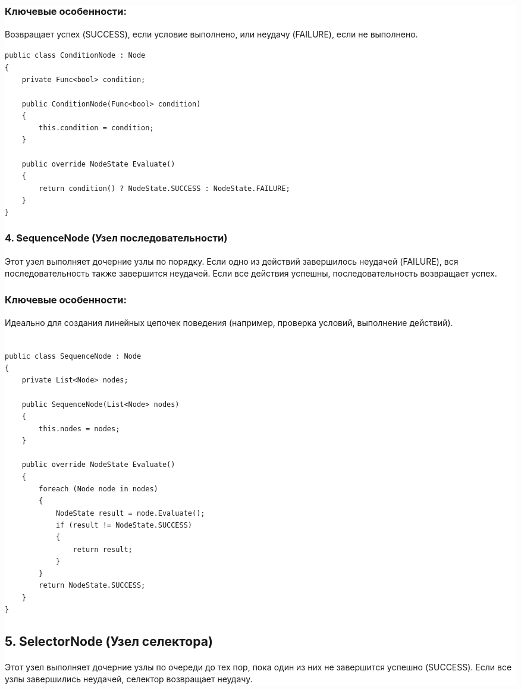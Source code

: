 ### Ключевые особенности:
Возвращает успех (SUCCESS), если условие выполнено, или неудачу (FAILURE), если не выполнено.
```
public class ConditionNode : Node
{
    private Func<bool> condition;

    public ConditionNode(Func<bool> condition)
    {
        this.condition = condition;
    }

    public override NodeState Evaluate()
    {
        return condition() ? NodeState.SUCCESS : NodeState.FAILURE;
    }
}
```
### 4. SequenceNode (Узел последовательности)
Этот узел выполняет дочерние узлы по порядку. Если одно из действий завершилось неудачей (FAILURE), вся последовательность также завершится неудачей. Если все действия успешны, последовательность возвращает успех.

### Ключевые особенности:
Идеально для создания линейных цепочек поведения (например, проверка условий, выполнение действий).

```

public class SequenceNode : Node
{
    private List<Node> nodes;

    public SequenceNode(List<Node> nodes)
    {
        this.nodes = nodes;
    }

    public override NodeState Evaluate()
    {
        foreach (Node node in nodes)
        {
            NodeState result = node.Evaluate();
            if (result != NodeState.SUCCESS)
            {
                return result;
            }
        }
        return NodeState.SUCCESS;
    }
}
```
## 5. SelectorNode (Узел селектора)
Этот узел выполняет дочерние узлы по очереди до тех пор, пока один из них не завершится успешно (SUCCESS). Если все узлы завершились неудачей, селектор возвращает неудачу.
